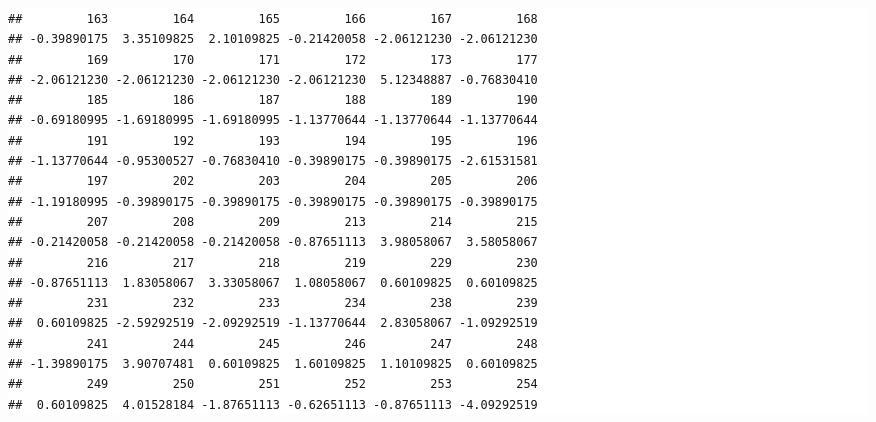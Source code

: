     ##         163         164         165         166         167         168 
    ## -0.39890175  3.35109825  2.10109825 -0.21420058 -2.06121230 -2.06121230 
    ##         169         170         171         172         173         177 
    ## -2.06121230 -2.06121230 -2.06121230 -2.06121230  5.12348887 -0.76830410 
    ##         185         186         187         188         189         190 
    ## -0.69180995 -1.69180995 -1.69180995 -1.13770644 -1.13770644 -1.13770644 
    ##         191         192         193         194         195         196 
    ## -1.13770644 -0.95300527 -0.76830410 -0.39890175 -0.39890175 -2.61531581 
    ##         197         202         203         204         205         206 
    ## -1.19180995 -0.39890175 -0.39890175 -0.39890175 -0.39890175 -0.39890175 
    ##         207         208         209         213         214         215 
    ## -0.21420058 -0.21420058 -0.21420058 -0.87651113  3.98058067  3.58058067 
    ##         216         217         218         219         229         230 
    ## -0.87651113  1.83058067  3.33058067  1.08058067  0.60109825  0.60109825 
    ##         231         232         233         234         238         239 
    ##  0.60109825 -2.59292519 -2.09292519 -1.13770644  2.83058067 -1.09292519 
    ##         241         244         245         246         247         248 
    ## -1.39890175  3.90707481  0.60109825  1.60109825  1.10109825  0.60109825 
    ##         249         250         251         252         253         254 
    ##  0.60109825  4.01528184 -1.87651113 -0.62651113 -0.87651113 -4.09292519 